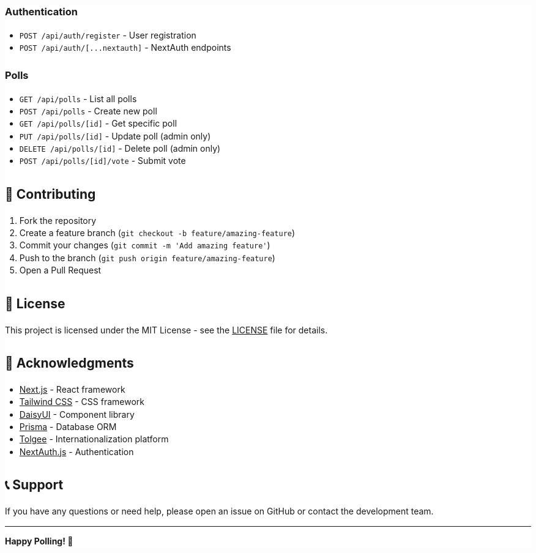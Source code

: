 ### Authentication

- `POST /api/auth/register` - User registration
- `POST /api/auth/[...nextauth]` - NextAuth endpoints

### Polls

- `GET /api/polls` - List all polls
- `POST /api/polls` - Create new poll
- `GET /api/polls/[id]` - Get specific poll
- `PUT /api/polls/[id]` - Update poll (admin only)
- `DELETE /api/polls/[id]` - Delete poll (admin only)
- `POST /api/polls/[id]/vote` - Submit vote

## 🤝 Contributing

1. Fork the repository
2. Create a feature branch (`git checkout -b feature/amazing-feature`)
3. Commit your changes (`git commit -m 'Add amazing feature'`)
4. Push to the branch (`git push origin feature/amazing-feature`)
5. Open a Pull Request

## 📝 License

This project is licensed under the MIT License - see the [LICENSE](LICENSE) file for details.

## 🙏 Acknowledgments

- [Next.js](https://nextjs.org/) - React framework
- [Tailwind CSS](https://tailwindcss.com/) - CSS framework
- [DaisyUI](https://daisyui.com/) - Component library
- [Prisma](https://prisma.io/) - Database ORM
- [Tolgee](https://tolgee.io/) - Internationalization platform
- [NextAuth.js](https://next-auth.js.org/) - Authentication

## 📞 Support

If you have any questions or need help, please open an issue on GitHub or contact the development team.

---

**Happy Polling! 🎉**
